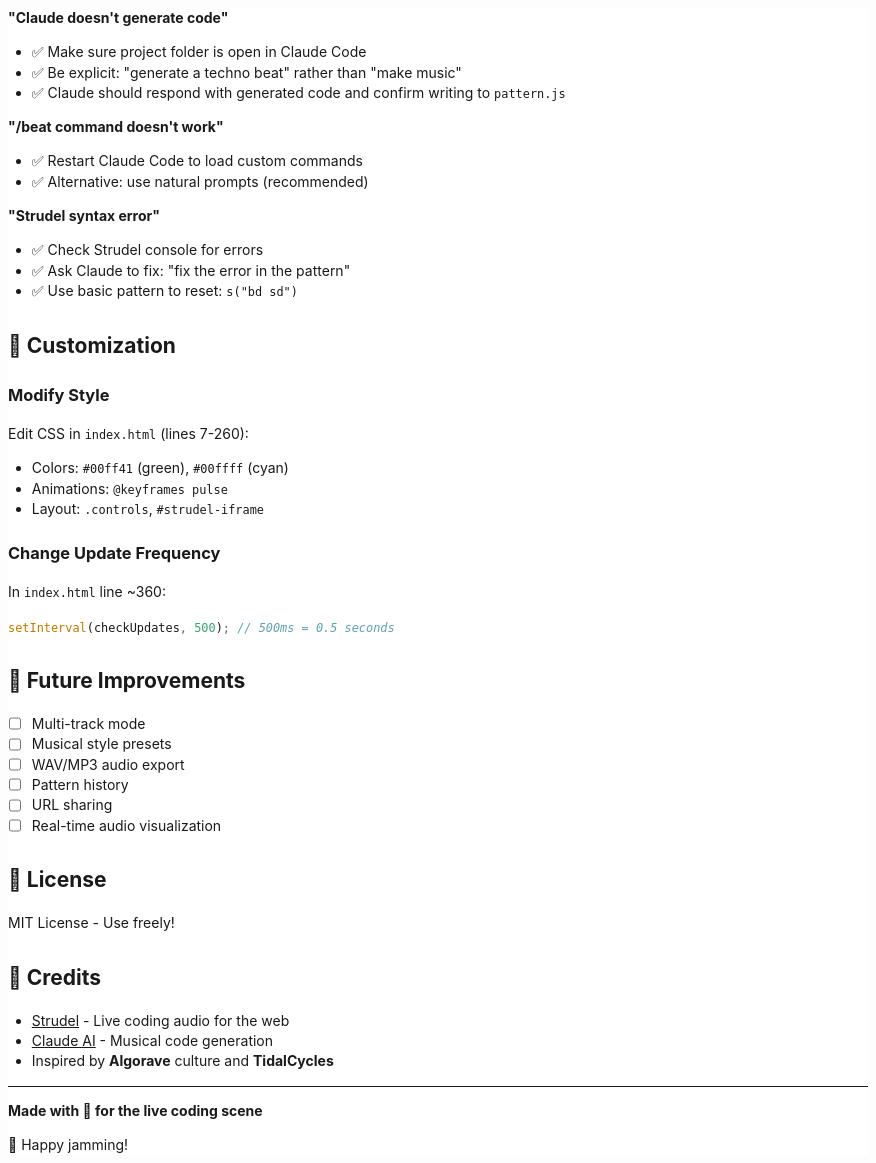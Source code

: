 **"Claude doesn't generate code"**
- ✅ Make sure project folder is open in Claude Code
- ✅ Be explicit: "generate a techno beat" rather than "make music"
- ✅ Claude should respond with generated code and confirm writing to `pattern.js`

**"/beat command doesn't work"**
- ✅ Restart Claude Code to load custom commands
- ✅ Alternative: use natural prompts (recommended)

**"Strudel syntax error"**
- ✅ Check Strudel console for errors
- ✅ Ask Claude to fix: "fix the error in the pattern"
- ✅ Use basic pattern to reset: `s("bd sd")`

## 🎨 Customization

### Modify Style

Edit CSS in `index.html` (lines 7-260):
- Colors: `#00ff41` (green), `#00ffff` (cyan)
- Animations: `@keyframes pulse`
- Layout: `.controls`, `#strudel-iframe`

### Change Update Frequency

In `index.html` line ~360:
```javascript
setInterval(checkUpdates, 500); // 500ms = 0.5 seconds
```

## 🚀 Future Improvements

- [ ] Multi-track mode
- [ ] Musical style presets
- [ ] WAV/MP3 audio export
- [ ] Pattern history
- [ ] URL sharing
- [ ] Real-time audio visualization

## 📄 License

MIT License - Use freely!

## 🙏 Credits

- [Strudel](https://strudel.cc) - Live coding audio for the web
- [Claude AI](https://anthropic.com) - Musical code generation
- Inspired by **Algorave** culture and **TidalCycles**

---

**Made with 💚 for the live coding scene**

🎵 Happy jamming!
